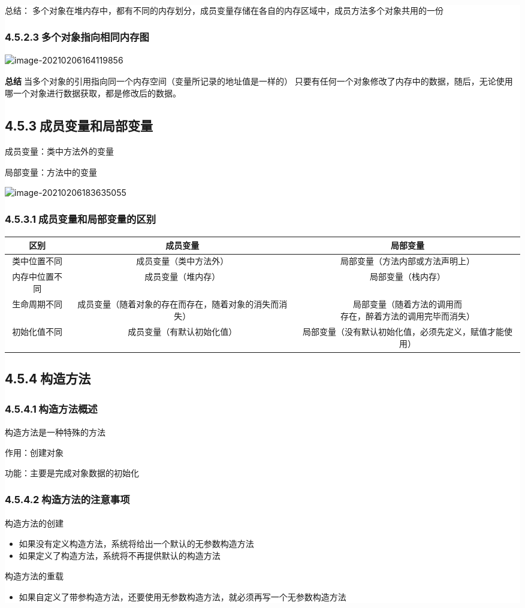 总结：
多个对象在堆内存中，都有不同的内存划分，成员变量存储在各自的内存区域中，成员方法多个对象共用的一份

### 4.5.2.3 多个对象指向相同内存图

![image-20210206164119856](https://gitee.com/zgf1366/pic_store/raw/master/img/20210206164119.png)

**总结**
当多个对象的引用指向同一个内存空间（变量所记录的地址值是一样的）
只要有任何一个对象修改了内存中的数据，随后，无论使用哪一个对象进行数据获取，都是修改后的数据。

## 4.5.3 成员变量和局部变量

成员变量：类中方法外的变量

局部变量：方法中的变量

![image-20210206183635055](https://gitee.com/zgf1366/pic_store/raw/master/img/20210206183643.png)

### 4.5.3.1 成员变量和局部变量的区别

|      区别      |                        成员变量                        |                           局部变量                           |
| :------------: | :----------------------------------------------------: | :----------------------------------------------------------: |
|  类中位置不同  |                 成员变量（类中方法外）                 |               局部变量（方法内部或方法声明上）               |
| 内存中位置不同 |                   成员变量（堆内存）                   |                      局部变量（栈内存）                      |
|  生命周期不同  | 成员变量（随着对象的存在而存在，随着对象的消失而消失） | 局部变量（随着方法的调用而<br/>存在，醉着方法的调用完毕而消失） |
|  初始化值不同  |               成员变量（有默认初始化值）               |    局部变量（没有默认初始化值，必须先定义，赋值才能使用）    |

## 4.5.4 构造方法

### 4.5.4.1 构造方法概述

构造方法是一种特殊的方法

作用：创建对象

功能：主要是完成对象数据的初始化

### 4.5.4.2 构造方法的注意事项

构造方法的创建

- 如果没有定义构造方法，系统将给出一个默认的无参数构造方法
- 如果定义了构造方法，系统将不再提供默认的构造方法



构造方法的重载

- 如果自定义了带参构造方法，还要使用无参数构造方法，就必须再写一个无参数构造方法


